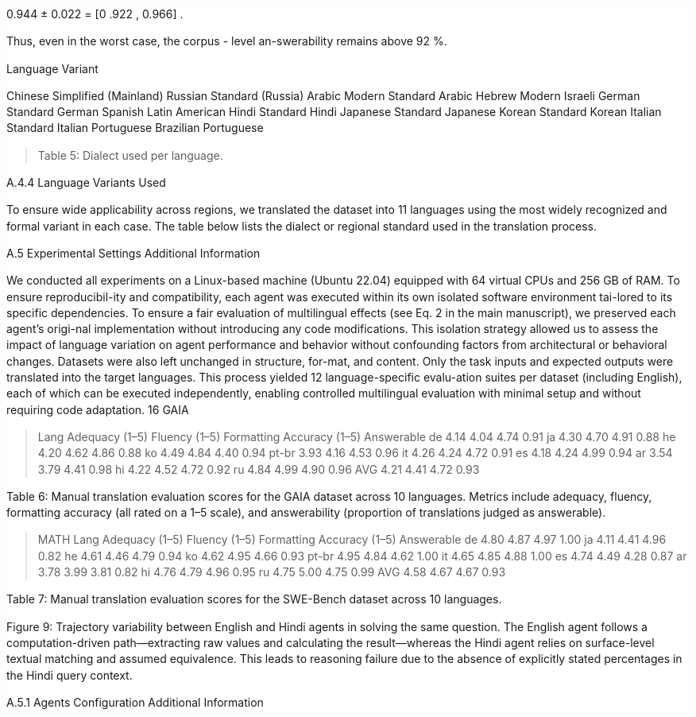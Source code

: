 0.944 ± 0.022 = [0 .922 , 0.966] .

Thus, even in the worst case, the corpus - level an-swerability remains above 92 %. 

Language Variant 

Chinese Simplified (Mainland) Russian Standard (Russia) Arabic Modern Standard Arabic Hebrew Modern Israeli German Standard German Spanish Latin American Hindi Standard Hindi Japanese Standard Japanese Korean Standard Korean Italian Standard Italian Portuguese Brazilian Portuguese 

> Table 5: Dialect used per language.

A.4.4 Language Variants Used 

To ensure wide applicability across regions, we translated the dataset into 11 languages using the most widely recognized and formal variant in each case. The table below lists the dialect or regional standard used in the translation process. 

A.5 Experimental Settings Additional Information 

We conducted all experiments on a Linux-based machine (Ubuntu 22.04) equipped with 64 virtual CPUs and 256 GB of RAM. To ensure reproducibil-ity and compatibility, each agent was executed within its own isolated software environment tai-lored to its specific dependencies. To ensure a fair evaluation of multilingual effects (see Eq. 2 in the main manuscript), we preserved each agent’s origi-nal implementation without introducing any code modifications. This isolation strategy allowed us to assess the impact of language variation on agent performance and behavior without confounding factors from architectural or behavioral changes. Datasets were also left unchanged in structure, for-mat, and content. Only the task inputs and expected outputs were translated into the target languages. This process yielded 12 language-specific evalu-ation suites per dataset (including English), each of which can be executed independently, enabling controlled multilingual evaluation with minimal setup and without requiring code adaptation. 16 GAIA                                                 

> Lang Adequacy (1–5) Fluency (1–5) Formatting Accuracy (1–5) Answerable de 4.14 4.04 4.74 0.91 ja 4.30 4.70 4.91 0.88 he 4.20 4.62 4.86 0.88 ko 4.49 4.84 4.40 0.94 pt-br 3.93 4.16 4.53 0.96 it 4.26 4.24 4.72 0.91 es 4.18 4.24 4.99 0.94 ar 3.54 3.79 4.41 0.98 hi 4.22 4.52 4.72 0.92 ru 4.84 4.99 4.90 0.96
> AVG 4.21 4.41 4.72 0.93

Table 6: Manual translation evaluation scores for the GAIA dataset across 10 languages. Metrics include adequacy, fluency, formatting accuracy (all rated on a 1–5 scale), and answerability (proportion of translations judged as answerable).                                                 

> MATH
> Lang Adequacy (1–5) Fluency (1–5) Formatting Accuracy (1–5) Answerable de 4.80 4.87 4.97 1.00 ja 4.11 4.41 4.96 0.82 he 4.61 4.46 4.79 0.94 ko 4.62 4.95 4.66 0.93 pt-br 4.95 4.84 4.62 1.00 it 4.65 4.85 4.88 1.00 es 4.74 4.49 4.28 0.87 ar 3.78 3.99 3.81 0.82 hi 4.76 4.79 4.96 0.95 ru 4.75 5.00 4.75 0.99
> AVG 4.58 4.67 4.67 0.93

Table 7: Manual translation evaluation scores for the SWE-Bench dataset across 10 languages. 

Figure 9: Trajectory variability between English and Hindi agents in solving the same question. The English agent follows a computation-driven path—extracting raw values and calculating the result—whereas the Hindi agent relies on surface-level textual matching and assumed equivalence. This leads to reasoning failure due to the absence of explicitly stated percentages in the Hindi query context. 

A.5.1 Agents Configuration Additional Information 
